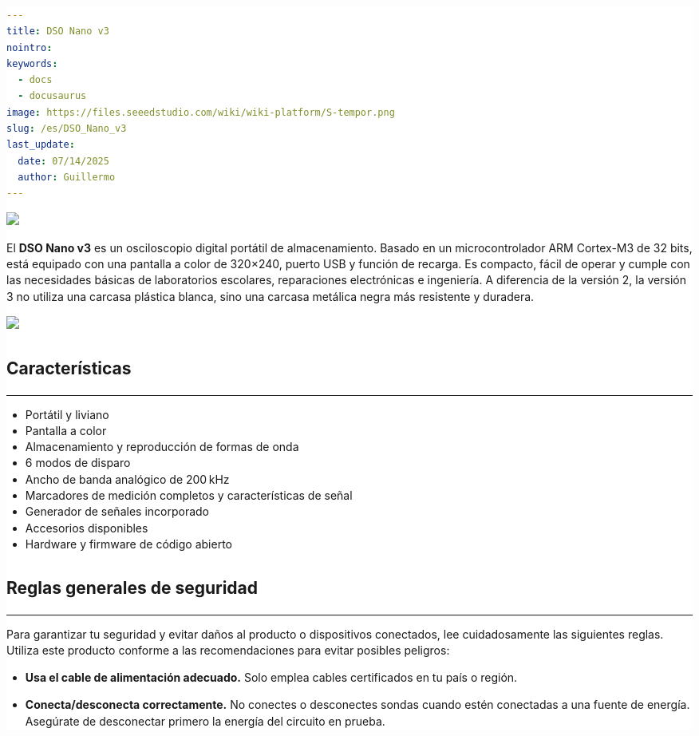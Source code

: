 ```yaml
---
title: DSO Nano v3
nointro:
keywords:
  - docs
  - docusaurus
image: https://files.seeedstudio.com/wiki/wiki-platform/S-tempor.png
slug: /es/DSO_Nano_v3
last_update:
  date: 07/14/2025
  author: Guillermo
---
```


![](https://files.seeedstudio.com/wiki/DSO_Nano_v3/img/Nano_v3.jpg)

El **DSO Nano v3** es un osciloscopio digital portátil de almacenamiento. Basado en un microcontrolador ARM Cortex-M3 de 32 bits, está equipado con una pantalla a color de 320×240, puerto USB y función de recarga. Es compacto, fácil de operar y cumple con las necesidades básicas de laboratorios escolares, reparaciones electrónicas e ingeniería. A diferencia de la versión 2, la versión 3 no utiliza una carcasa plástica blanca, sino una carcasa metálica negra más resistente y duradera.

[![](https://files.seeedstudio.com/wiki/Seeed-WiKi/docs/images/300px-Get_One_Now_Banner-ragular.png)](https://www.seeedstudio.com/DSO-Nano-v3-p-1358.html)

## Características

---

- Portátil y liviano  
- Pantalla a color  
- Almacenamiento y reproducción de formas de onda  
- 6 modos de disparo  
- Ancho de banda analógico de 200 kHz  
- Marcadores de medición completos y características de señal  
- Generador de señales incorporado  
- Accesorios disponibles  
- Hardware y firmware de código abierto


## Reglas generales de seguridad

---
Para garantizar tu seguridad y evitar daños al producto o dispositivos conectados, lee cuidadosamente las siguientes reglas.  
Utiliza este producto conforme a las recomendaciones para evitar posibles peligros:

- **Usa el cable de alimentación adecuado.** Solo emplea cables certificados en tu país o región.

- **Conecta/desconecta correctamente.** No conectes o desconectes sondas cuando estén conectadas a una fuente de energía. Asegúrate de desconectar primero la energía del circuito en prueba.
